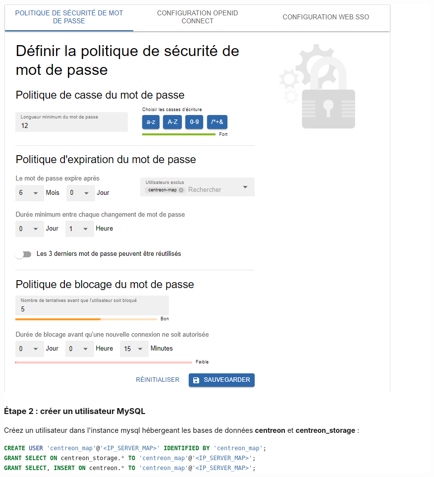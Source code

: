 ![image](../assets/graph-views/password-expiration-policy.png)

### Étape 2 : créer un utilisateur MySQL

Créez un utilisateur dans l'instance mysql hébergeant les bases de données **centreon** et **centreon_storage** :

```sql
CREATE USER 'centreon_map'@'<IP_SERVER_MAP>' IDENTIFIED BY 'centreon_map';
GRANT SELECT ON centreon_storage.* TO 'centreon_map'@'<IP_SERVER_MAP>';
GRANT SELECT, INSERT ON centreon.* TO 'centreon_map'@'<IP_SERVER_MAP>';
```

